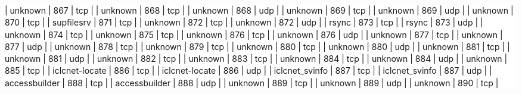 | unknown                | 867   | tcp  |
| unknown                | 868   | tcp  |
| unknown                | 868   | udp  |
| unknown                | 869   | tcp  |
| unknown                | 869   | udp  |
| unknown                | 870   | tcp  |
| supfilesrv             | 871   | tcp  |
| unknown                | 872   | tcp  |
| unknown                | 872   | udp  |
| rsync                  | 873   | tcp  |
| rsync                  | 873   | udp  |
| unknown                | 874   | tcp  |
| unknown                | 875   | tcp  |
| unknown                | 876   | tcp  |
| unknown                | 876   | udp  |
| unknown                | 877   | tcp  |
| unknown                | 877   | udp  |
| unknown                | 878   | tcp  |
| unknown                | 879   | tcp  |
| unknown                | 880   | tcp  |
| unknown                | 880   | udp  |
| unknown                | 881   | tcp  |
| unknown                | 881   | udp  |
| unknown                | 882   | tcp  |
| unknown                | 883   | tcp  |
| unknown                | 884   | tcp  |
| unknown                | 884   | udp  |
| unknown                | 885   | tcp  |
| iclcnet-locate         | 886   | tcp  |
| iclcnet-locate         | 886   | udp  |
| iclcnet_svinfo         | 887   | tcp  |
| iclcnet_svinfo         | 887   | udp  |
| accessbuilder          | 888   | tcp  |
| accessbuilder          | 888   | udp  |
| unknown                | 889   | tcp  |
| unknown                | 889   | udp  |
| unknown                | 890   | tcp  |